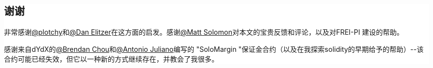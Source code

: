## 谢谢

非常感谢[@plotchy](https://twitter.com/plotchy)和[@Dan Elitzer](https://twitter.com/delitzer)在这方面的启发。感谢[@Matt Solomon](https://twitter.com/msolomon44)对本文的宝贵反馈和评论，以及对FREI-PI 建设的帮助。

感谢来自dYdX的[@Brendan Chou](https://twitter.com/B_Chou)和[@Antonio Juliano](https://twitter.com/AntonioMJuliano)编写的 "SoloMargin "保证金合约（以及在我探索solidity的早期给予的帮助）--该合约可能已经失效，但它以一种新的方式继续存在，并教会了我很多。

